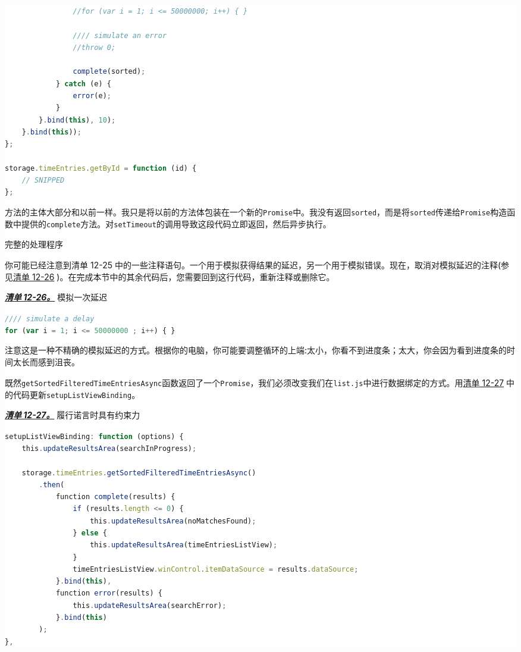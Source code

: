 ```js
                //for (var i = 1; i <= 50000000; i++) { }

                //// simulate an error
                //throw 0;

                complete(sorted);
            } catch (e) {
                error(e);
            }
        }.bind(this), 10);
    }.bind(this));
};

storage.timeEntries.getById = function (id) {
    // SNIPPED
};
```

方法的主体大部分和以前一样。我只是将以前的方法体包装在一个新的`Promise`中。我没有返回`sorted`，而是将`sorted`传递给`Promise`构造函数中提供的`complete`方法。对`setTimeout`的调用导致这段代码立即返回，然后异步执行。

完整的处理程序

你可能已经注意到清单 12-25 中的一些注释语句。一个用于模拟获得结果的延迟，另一个用于模拟错误。现在，取消对模拟延迟的注释(参见[清单 12-26](#list26) )。在完成本节中的其余代码后，您需要回到这行代码，重新注释或删除它。

[***清单 12-26。***](#_list26) 模拟一次延迟

```js
//// simulate a delay
for (var i = 1; i <= 50000000 ; i++) { }
```

注意这是一种不精确的模拟延迟的方式。根据你的电脑，你可能要调整循环的上端:太小，你看不到进度条；太大，你会因为看到进度条的时间太长而感到沮丧。

既然`getSortedFilteredTimeEntriesAsync`函数返回了一个`Promise`，我们必须改变我们在`list.js`中进行数据绑定的方式。用[清单 12-27](#list27) 中的代码更新`setupListViewBinding`。

[***清单 12-27。***](#_list27) 履行诺言时具有约束力

```js
setupListViewBinding: function (options) {
    this.updateResultsArea(searchInProgress);

    storage.timeEntries.getSortedFilteredTimeEntriesAsync()
        .then(
            function complete(results) {
                if (results.length <= 0) {
                    this.updateResultsArea(noMatchesFound);
                } else {
                    this.updateResultsArea(timeEntriesListView);
                }
                timeEntriesListView.winControl.itemDataSource = results.dataSource;
            }.bind(this),
            function error(results) {
                this.updateResultsArea(searchError);
            }.bind(this)
        );
},
```
